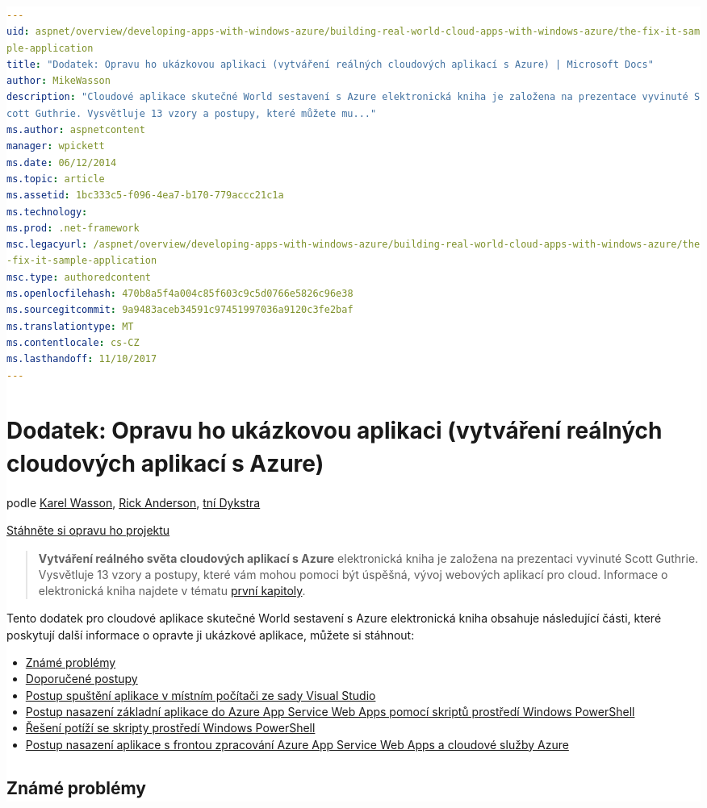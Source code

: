 ```yaml
---
uid: aspnet/overview/developing-apps-with-windows-azure/building-real-world-cloud-apps-with-windows-azure/the-fix-it-sample-application
title: "Dodatek: Opravu ho ukázkovou aplikaci (vytváření reálných cloudových aplikací s Azure) | Microsoft Docs"
author: MikeWasson
description: "Cloudové aplikace skutečné World sestavení s Azure elektronická kniha je založena na prezentace vyvinuté Scott Guthrie. Vysvětluje 13 vzory a postupy, které můžete mu..."
ms.author: aspnetcontent
manager: wpickett
ms.date: 06/12/2014
ms.topic: article
ms.assetid: 1bc333c5-f096-4ea7-b170-779accc21c1a
ms.technology: 
ms.prod: .net-framework
msc.legacyurl: /aspnet/overview/developing-apps-with-windows-azure/building-real-world-cloud-apps-with-windows-azure/the-fix-it-sample-application
msc.type: authoredcontent
ms.openlocfilehash: 470b8a5f4a004c85f603c9c5d0766e5826c96e38
ms.sourcegitcommit: 9a9483aceb34591c97451997036a9120c3fe2baf
ms.translationtype: MT
ms.contentlocale: cs-CZ
ms.lasthandoff: 11/10/2017
---
```

<a name="appendix-the-fix-it-sample-application-building-real-world-cloud-apps-with-azure"></a>Dodatek: Opravu ho ukázkovou aplikaci (vytváření reálných cloudových aplikací s Azure)
====================
podle [Karel Wasson](https://github.com/MikeWasson), [Rick Anderson](https://github.com/Rick-Anderson), [tní Dykstra](https://github.com/tdykstra)

[Stáhněte si opravu ho projektu](http://code.msdn.microsoft.com/Fix-It-app-for-Building-cdd80df4)

> **Vytváření reálného světa cloudových aplikací s Azure** elektronická kniha je založena na prezentaci vyvinuté Scott Guthrie. Vysvětluje 13 vzory a postupy, které vám mohou pomoci být úspěšná, vývoj webových aplikací pro cloud. Informace o elektronická kniha najdete v tématu [první kapitoly](introduction.md).


Tento dodatek pro cloudové aplikace skutečné World sestavení s Azure elektronická kniha obsahuje následující části, které poskytují další informace o opravte ji ukázkové aplikace, můžete si stáhnout:

- [Známé problémy](#knownissues)
- [Doporučené postupy](#bestpractices)
- [Postup spuštění aplikace v místním počítači ze sady Visual Studio](#run-in-vs)
- [Postup nasazení základní aplikace do Azure App Service Web Apps pomocí skriptů prostředí Windows PowerShell](#deploybase)
- [Řešení potíží se skripty prostředí Windows PowerShell](#troubleshooting)
- [Postup nasazení aplikace s frontou zpracování Azure App Service Web Apps a cloudové služby Azure](#deployqueues)

<a id="knownissues"></a>
## <a name="known-issues"></a>Známé problémy
